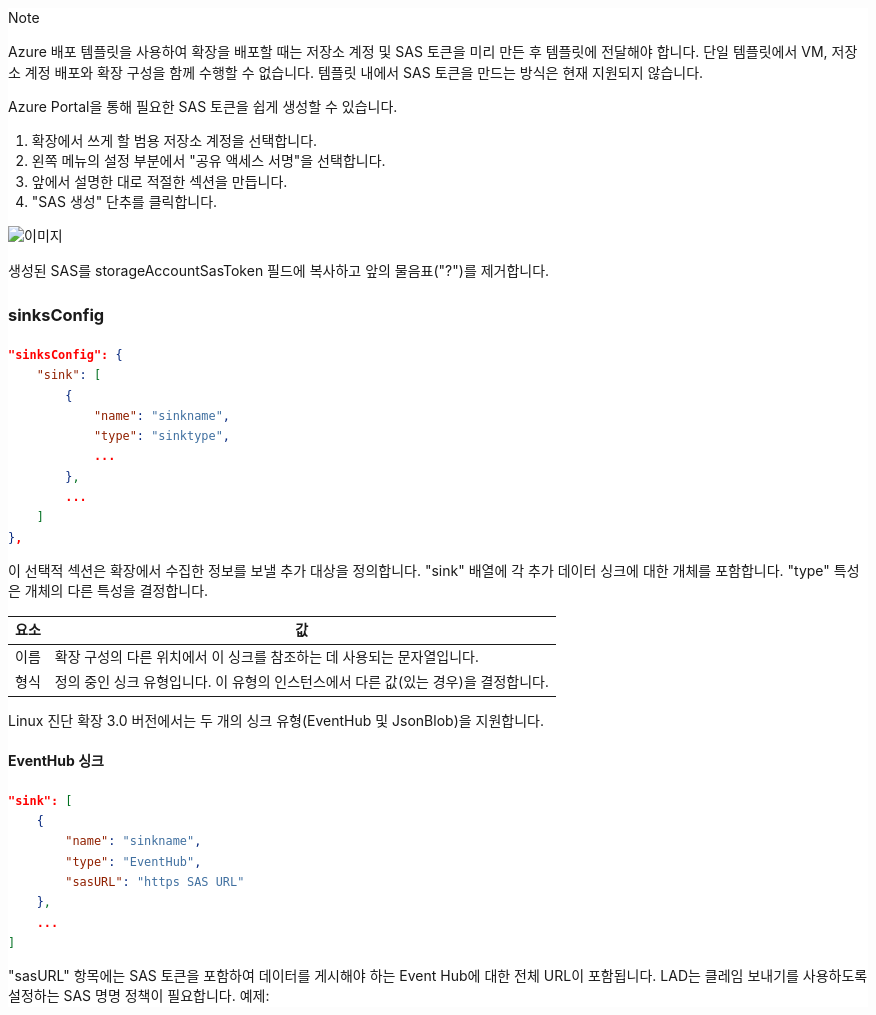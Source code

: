 
> [!NOTE]
> Azure 배포 템플릿을 사용하여 확장을 배포할 때는 저장소 계정 및 SAS 토큰을 미리 만든 후 템플릿에 전달해야 합니다. 단일 템플릿에서 VM, 저장소 계정 배포와 확장 구성을 함께 수행할 수 없습니다. 템플릿 내에서 SAS 토큰을 만드는 방식은 현재 지원되지 않습니다.

Azure Portal을 통해 필요한 SAS 토큰을 쉽게 생성할 수 있습니다.

1. 확장에서 쓰게 할 범용 저장소 계정을 선택합니다.
1. 왼쪽 메뉴의 설정 부분에서 "공유 액세스 서명"을 선택합니다.
1. 앞에서 설명한 대로 적절한 섹션을 만듭니다.
1. "SAS 생성" 단추를 클릭합니다.

![이미지](./media/diagnostic-extension/make_sas.png)

생성된 SAS를 storageAccountSasToken 필드에 복사하고 앞의 물음표("?")를 제거합니다.

### <a name="sinksconfig"></a>sinksConfig

```json
"sinksConfig": {
    "sink": [
        {
            "name": "sinkname",
            "type": "sinktype",
            ...
        },
        ...
    ]
},
```

이 선택적 섹션은 확장에서 수집한 정보를 보낼 추가 대상을 정의합니다. "sink" 배열에 각 추가 데이터 싱크에 대한 개체를 포함합니다. "type" 특성은 개체의 다른 특성을 결정합니다.

요소 | 값
------- | -----
이름 | 확장 구성의 다른 위치에서 이 싱크를 참조하는 데 사용되는 문자열입니다.
형식 | 정의 중인 싱크 유형입니다. 이 유형의 인스턴스에서 다른 값(있는 경우)을 결정합니다.

Linux 진단 확장 3.0 버전에서는 두 개의 싱크 유형(EventHub 및 JsonBlob)을 지원합니다.

#### <a name="the-eventhub-sink"></a>EventHub 싱크

```json
"sink": [
    {
        "name": "sinkname",
        "type": "EventHub",
        "sasURL": "https SAS URL"
    },
    ...
]
```

"sasURL" 항목에는 SAS 토큰을 포함하여 데이터를 게시해야 하는 Event Hub에 대한 전체 URL이 포함됩니다. LAD는 클레임 보내기를 사용하도록 설정하는 SAS 명명 정책이 필요합니다. 예제:
